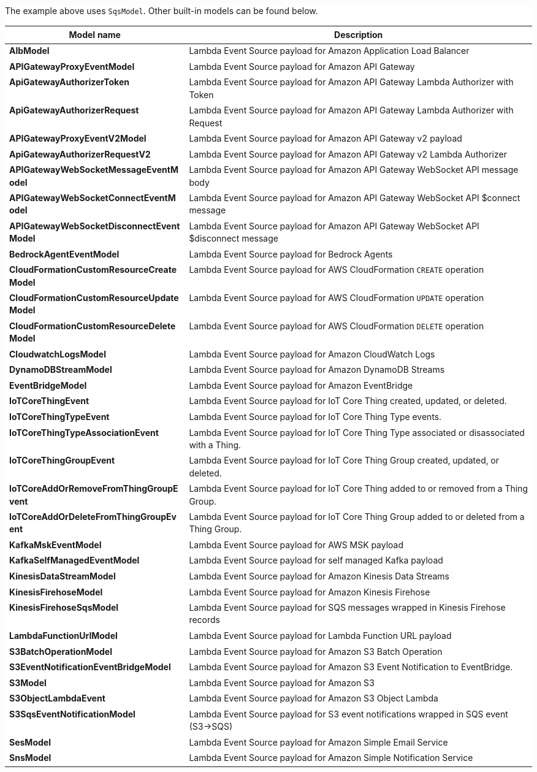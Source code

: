 The example above uses `SqsModel`. Other built-in models can be found below.

| Model name                                  | Description                                                                                   |
| ------------------------------------------- | --------------------------------------------------------------------------------------------- |
| **AlbModel**                                | Lambda Event Source payload for Amazon Application Load Balancer                              |
| **APIGatewayProxyEventModel**               | Lambda Event Source payload for Amazon API Gateway                                            |
| **ApiGatewayAuthorizerToken**               | Lambda Event Source payload for Amazon API Gateway Lambda Authorizer with Token               |
| **ApiGatewayAuthorizerRequest**             | Lambda Event Source payload for Amazon API Gateway Lambda Authorizer with Request             |
| **APIGatewayProxyEventV2Model**             | Lambda Event Source payload for Amazon API Gateway v2 payload                                 |
| **ApiGatewayAuthorizerRequestV2**           | Lambda Event Source payload for Amazon API Gateway v2 Lambda Authorizer                       |
| **APIGatewayWebSocketMessageEventModel**    | Lambda Event Source payload for Amazon API Gateway WebSocket API message body                 |
| **APIGatewayWebSocketConnectEventModel**    | Lambda Event Source payload for Amazon API Gateway WebSocket API $connect message             |
| **APIGatewayWebSocketDisconnectEventModel** | Lambda Event Source payload for Amazon API Gateway WebSocket API $disconnect message          |
| **BedrockAgentEventModel**                  | Lambda Event Source payload for Bedrock Agents                                                |
| **CloudFormationCustomResourceCreateModel** | Lambda Event Source payload for AWS CloudFormation `CREATE` operation                         |
| **CloudFormationCustomResourceUpdateModel** | Lambda Event Source payload for AWS CloudFormation `UPDATE` operation                         |
| **CloudFormationCustomResourceDeleteModel** | Lambda Event Source payload for AWS CloudFormation `DELETE` operation                         |
| **CloudwatchLogsModel**                     | Lambda Event Source payload for Amazon CloudWatch Logs                                        |
| **DynamoDBStreamModel**                     | Lambda Event Source payload for Amazon DynamoDB Streams                                       |
| **EventBridgeModel**                        | Lambda Event Source payload for Amazon EventBridge                                            |
| **IoTCoreThingEvent**                       | Lambda Event Source payload for IoT Core Thing created, updated, or deleted.                  |
| **IoTCoreThingTypeEvent**                   | Lambda Event Source payload for IoT Core Thing Type events.                                   |
| **IoTCoreThingTypeAssociationEvent**        | Lambda Event Source payload for IoT Core Thing Type associated or disassociated with a Thing. |
| **IoTCoreThingGroupEvent**                  | Lambda Event Source payload for IoT Core Thing Group created, updated, or deleted.            |
| **IoTCoreAddOrRemoveFromThingGroupEvent**   | Lambda Event Source payload for IoT Core Thing added to or removed from a Thing Group.        |
| **IoTCoreAddOrDeleteFromThingGroupEvent**   | Lambda Event Source payload for IoT Core Thing Group added to or deleted from a Thing Group.  |
| **KafkaMskEventModel**                      | Lambda Event Source payload for AWS MSK payload                                               |
| **KafkaSelfManagedEventModel**              | Lambda Event Source payload for self managed Kafka payload                                    |
| **KinesisDataStreamModel**                  | Lambda Event Source payload for Amazon Kinesis Data Streams                                   |
| **KinesisFirehoseModel**                    | Lambda Event Source payload for Amazon Kinesis Firehose                                       |
| **KinesisFirehoseSqsModel**                 | Lambda Event Source payload for SQS messages wrapped in Kinesis Firehose records              |
| **LambdaFunctionUrlModel**                  | Lambda Event Source payload for Lambda Function URL payload                                   |
| **S3BatchOperationModel**                   | Lambda Event Source payload for Amazon S3 Batch Operation                                     |
| **S3EventNotificationEventBridgeModel**     | Lambda Event Source payload for Amazon S3 Event Notification to EventBridge.                  |
| **S3Model**                                 | Lambda Event Source payload for Amazon S3                                                     |
| **S3ObjectLambdaEvent**                     | Lambda Event Source payload for Amazon S3 Object Lambda                                       |
| **S3SqsEventNotificationModel**             | Lambda Event Source payload for S3 event notifications wrapped in SQS event (S3->SQS)         |
| **SesModel**                                | Lambda Event Source payload for Amazon Simple Email Service                                   |
| **SnsModel**                                | Lambda Event Source payload for Amazon Simple Notification Service                            |